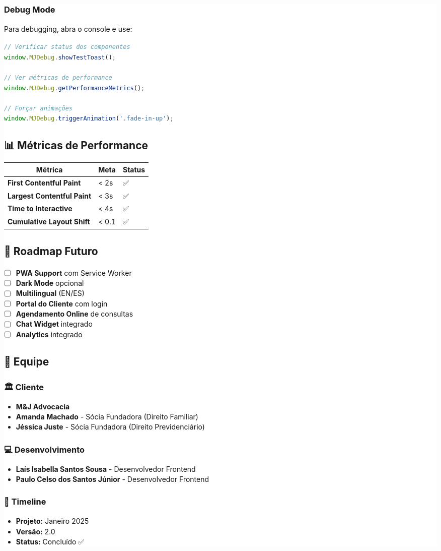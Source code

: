 ### Debug Mode

Para debugging, abra o console e use:

```javascript
// Verificar status dos componentes
window.MJDebug.showTestToast();

// Ver métricas de performance
window.MJDebug.getPerformanceMetrics();

// Forçar animações
window.MJDebug.triggerAnimation('.fade-in-up');
```

## 📊 Métricas de Performance

| Métrica | Meta | Status |
|---------|------|--------|
| **First Contentful Paint** | < 2s | ✅ |
| **Largest Contentful Paint** | < 3s | ✅ |
| **Time to Interactive** | < 4s | ✅ |
| **Cumulative Layout Shift** | < 0.1 | ✅ |

## 🔄 Roadmap Futuro

- [ ] **PWA Support** com Service Worker
- [ ] **Dark Mode** opcional
- [ ] **Multilingual** (EN/ES)
- [ ] **Portal do Cliente** com login
- [ ] **Agendamento Online** de consultas
- [ ] **Chat Widget** integrado
- [ ] **Analytics** integrado

## 👥 Equipe

### 🏛️ Cliente
- **M&J Advocacia**
- **Amanda Machado** - Sócia Fundadora (Direito Familiar)
- **Jéssica Juste** - Sócia Fundadora (Direito Previdenciário)

### 💻 Desenvolvimento
- **Laís Isabella Santos Sousa** - Desenvolvedor Frontend
- **Paulo Celso dos Santos Júnior** - Desenvolvedor Frontend

### 📅 Timeline
- **Projeto:** Janeiro 2025
- **Versão:** 2.0
- **Status:** Concluído ✅
